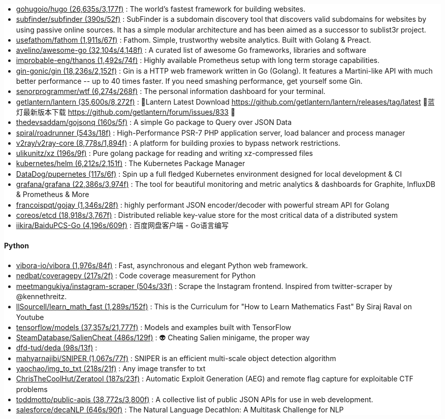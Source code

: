 * [gohugoio/hugo (26,635s/3,177f)](https://github.com/gohugoio/hugo) : The world’s fastest framework for building websites.
* [subfinder/subfinder (390s/52f)](https://github.com/subfinder/subfinder) : SubFinder is a subdomain discovery tool that discovers valid subdomains for websites by using passive online sources. It has a simple modular architecture and has been aimed as a successor to sublist3r project.
* [usefathom/fathom (1,911s/67f)](https://github.com/usefathom/fathom) : Fathom. Simple, trustworthy website analytics. Built with Golang & Preact.
* [avelino/awesome-go (32,104s/4,148f)](https://github.com/avelino/awesome-go) : A curated list of awesome Go frameworks, libraries and software
* [improbable-eng/thanos (1,492s/74f)](https://github.com/improbable-eng/thanos) : Highly available Prometheus setup with long term storage capabilities.
* [gin-gonic/gin (18,236s/2,152f)](https://github.com/gin-gonic/gin) : Gin is a HTTP web framework written in Go (Golang). It features a Martini-like API with much better performance -- up to 40 times faster. If you need smashing performance, get yourself some Gin.
* [senorprogrammer/wtf (6,274s/268f)](https://github.com/senorprogrammer/wtf) : The personal information dashboard for your terminal.
* [getlantern/lantern (35,600s/8,272f)](https://github.com/getlantern/lantern) : 🔴Lantern Latest Download https://github.com/getlantern/lantern/releases/tag/latest 🔴蓝灯最新版本下载 https://github.com/getlantern/forum/issues/833 🔴
* [thedevsaddam/gojsonq (160s/5f)](https://github.com/thedevsaddam/gojsonq) : A simple Go package to Query over JSON Data
* [spiral/roadrunner (543s/18f)](https://github.com/spiral/roadrunner) : High-Performance PSR-7 PHP application server, load balancer and process manager
* [v2ray/v2ray-core (8,778s/1,894f)](https://github.com/v2ray/v2ray-core) : A platform for building proxies to bypass network restrictions.
* [ulikunitz/xz (196s/9f)](https://github.com/ulikunitz/xz) : Pure golang package for reading and writing xz-compressed files
* [kubernetes/helm (6,212s/2,151f)](https://github.com/kubernetes/helm) : The Kubernetes Package Manager
* [DataDog/pupernetes (117s/6f)](https://github.com/DataDog/pupernetes) : Spin up a full fledged Kubernetes environment designed for local development & CI
* [grafana/grafana (22,386s/3,974f)](https://github.com/grafana/grafana) : The tool for beautiful monitoring and metric analytics & dashboards for Graphite, InfluxDB & Prometheus & More
* [francoispqt/gojay (1,346s/28f)](https://github.com/francoispqt/gojay) : highly performant JSON encoder/decoder with powerful stream API for Golang
* [coreos/etcd (18,918s/3,767f)](https://github.com/coreos/etcd) : Distributed reliable key-value store for the most critical data of a distributed system
* [iikira/BaiduPCS-Go (4,196s/609f)](https://github.com/iikira/BaiduPCS-Go) : 百度网盘客户端 - Go语言编写

#### Python
* [vibora-io/vibora (1,976s/84f)](https://github.com/vibora-io/vibora) : Fast, asynchronous and elegant Python web framework.
* [nedbat/coveragepy (217s/2f)](https://github.com/nedbat/coveragepy) : Code coverage measurement for Python
* [meetmangukiya/instagram-scraper (504s/33f)](https://github.com/meetmangukiya/instagram-scraper) : Scrape the Instagram frontend. Inspired from twitter-scraper by @kennethreitz.
* [llSourcell/learn_math_fast (1,289s/152f)](https://github.com/llSourcell/learn_math_fast) : This is the Curriculum for "How to Learn Mathematics Fast" By Siraj Raval on Youtube
* [tensorflow/models (37,357s/21,777f)](https://github.com/tensorflow/models) : Models and examples built with TensorFlow
* [SteamDatabase/SalienCheat (486s/129f)](https://github.com/SteamDatabase/SalienCheat) : 👽 Cheating Salien minigame, the proper way
* [dfd-tud/deda (98s/13f)](https://github.com/dfd-tud/deda) : 
* [mahyarnajibi/SNIPER (1,067s/77f)](https://github.com/mahyarnajibi/SNIPER) : SNIPER is an efficient multi-scale object detection algorithm
* [yaochao/img_to_txt (218s/21f)](https://github.com/yaochao/img_to_txt) : Any image transfer to txt
* [ChrisTheCoolHut/Zeratool (187s/23f)](https://github.com/ChrisTheCoolHut/Zeratool) : Automatic Exploit Generation (AEG) and remote flag capture for exploitable CTF problems
* [toddmotto/public-apis (38,772s/3,800f)](https://github.com/toddmotto/public-apis) : A collective list of public JSON APIs for use in web development.
* [salesforce/decaNLP (646s/90f)](https://github.com/salesforce/decaNLP) : The Natural Language Decathlon: A Multitask Challenge for NLP